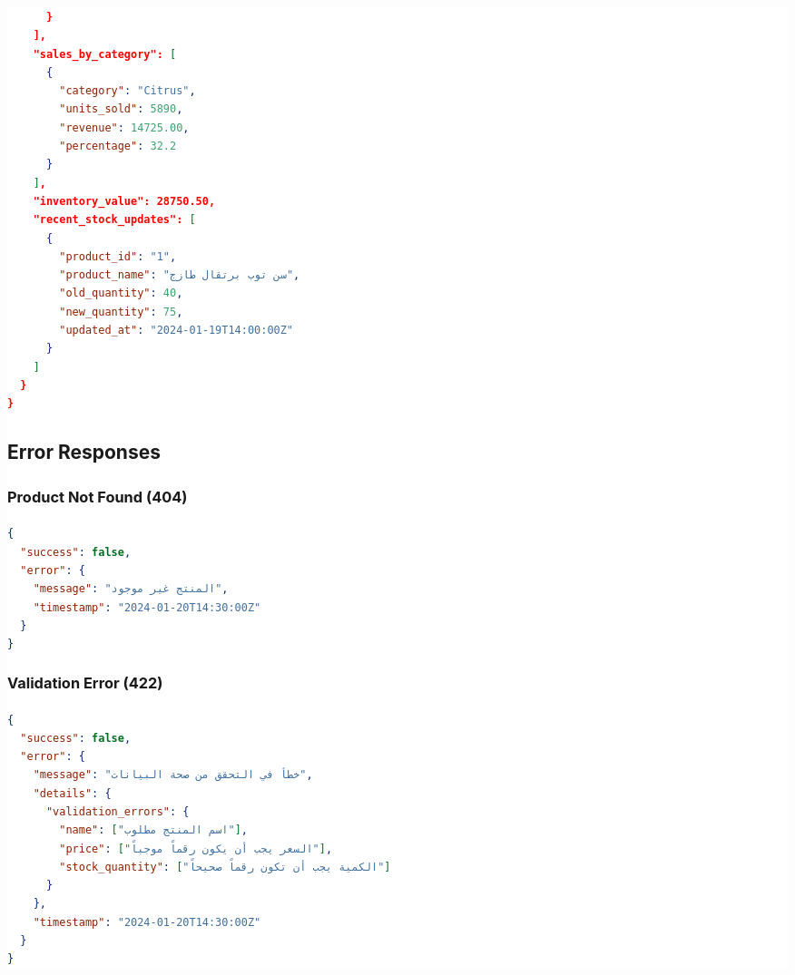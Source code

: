 ```json
      }
    ],
    "sales_by_category": [
      {
        "category": "Citrus",
        "units_sold": 5890,
        "revenue": 14725.00,
        "percentage": 32.2
      }
    ],
    "inventory_value": 28750.50,
    "recent_stock_updates": [
      {
        "product_id": "1",
        "product_name": "سن توب برتقال طازج",
        "old_quantity": 40,
        "new_quantity": 75,
        "updated_at": "2024-01-19T14:00:00Z"
      }
    ]
  }
}
```

## Error Responses

### Product Not Found (404)
```json
{
  "success": false,
  "error": {
    "message": "المنتج غير موجود",
    "timestamp": "2024-01-20T14:30:00Z"
  }
}
```

### Validation Error (422)
```json
{
  "success": false,
  "error": {
    "message": "خطأ في التحقق من صحة البيانات",
    "details": {
      "validation_errors": {
        "name": ["اسم المنتج مطلوب"],
        "price": ["السعر يجب أن يكون رقماً موجباً"],
        "stock_quantity": ["الكمية يجب أن تكون رقماً صحيحاً"]
      }
    },
    "timestamp": "2024-01-20T14:30:00Z"
  }
}
```
